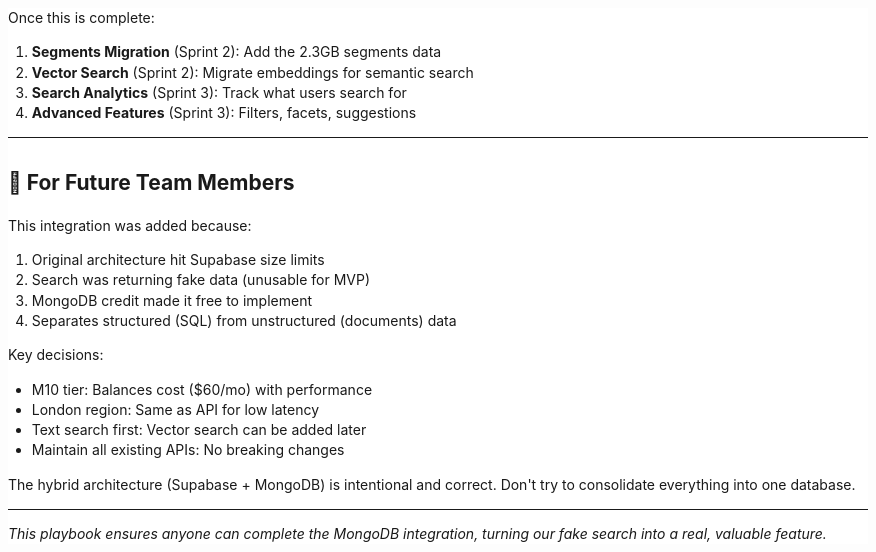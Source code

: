 Once this is complete:
1. **Segments Migration** (Sprint 2): Add the 2.3GB segments data
2. **Vector Search** (Sprint 2): Migrate embeddings for semantic search  
3. **Search Analytics** (Sprint 3): Track what users search for
4. **Advanced Features** (Sprint 3): Filters, facets, suggestions

---

## 📝 For Future Team Members

This integration was added because:
1. Original architecture hit Supabase size limits
2. Search was returning fake data (unusable for MVP)
3. MongoDB credit made it free to implement
4. Separates structured (SQL) from unstructured (documents) data

Key decisions:
- M10 tier: Balances cost ($60/mo) with performance
- London region: Same as API for low latency
- Text search first: Vector search can be added later
- Maintain all existing APIs: No breaking changes

The hybrid architecture (Supabase + MongoDB) is intentional and correct. Don't try to consolidate everything into one database.

---

*This playbook ensures anyone can complete the MongoDB integration, turning our fake search into a real, valuable feature.*